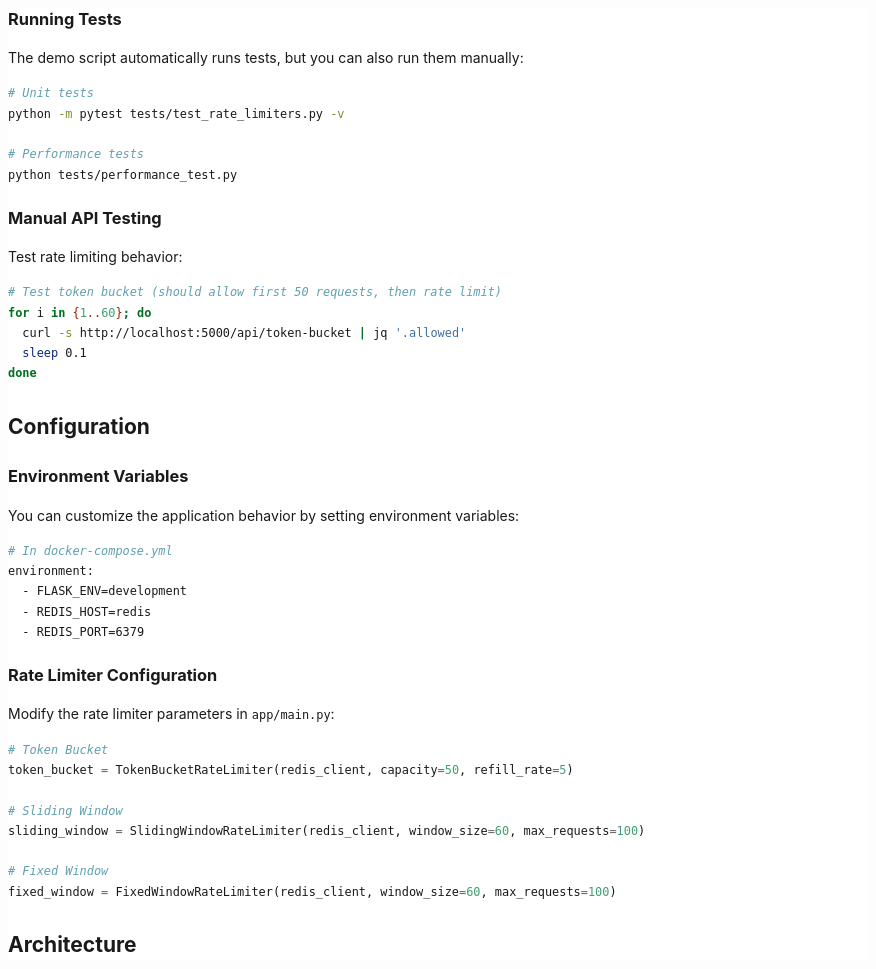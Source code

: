 ### Running Tests

The demo script automatically runs tests, but you can also run them manually:

```bash
# Unit tests
python -m pytest tests/test_rate_limiters.py -v

# Performance tests
python tests/performance_test.py
```

### Manual API Testing

Test rate limiting behavior:

```bash
# Test token bucket (should allow first 50 requests, then rate limit)
for i in {1..60}; do
  curl -s http://localhost:5000/api/token-bucket | jq '.allowed'
  sleep 0.1
done
```

## Configuration

### Environment Variables

You can customize the application behavior by setting environment variables:

```bash
# In docker-compose.yml
environment:
  - FLASK_ENV=development
  - REDIS_HOST=redis
  - REDIS_PORT=6379
```

### Rate Limiter Configuration

Modify the rate limiter parameters in `app/main.py`:

```python
# Token Bucket
token_bucket = TokenBucketRateLimiter(redis_client, capacity=50, refill_rate=5)

# Sliding Window
sliding_window = SlidingWindowRateLimiter(redis_client, window_size=60, max_requests=100)

# Fixed Window
fixed_window = FixedWindowRateLimiter(redis_client, window_size=60, max_requests=100)
```

## Architecture
